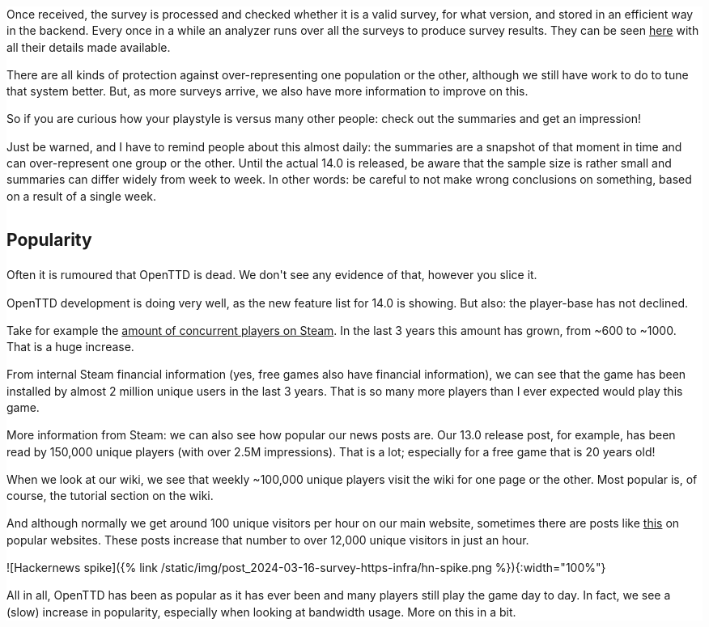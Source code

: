 Once received, the survey is processed and checked whether it is a valid survey, for what version, and stored in an efficient way in the backend.
Every once in a while an analyzer runs over all the surveys to produce survey results.
They can be seen [here](https://survey.openttd.org/summaries) with all their details made available.

There are all kinds of protection against over-representing one population or the other, although we still have work to do to tune that system better.
But, as more surveys arrive, we also have more information to improve on this.

So if you are curious how your playstyle is versus many other people: check out the summaries and get an impression!

Just be warned, and I have to remind people about this almost daily: the summaries are a snapshot of that moment in time and can over-represent one group or the other.
Until the actual 14.0 is released, be aware that the sample size is rather small and summaries can differ widely from week to week.
In other words: be careful to not make wrong conclusions on something, based on a result of a single week.

## Popularity

Often it is rumoured that OpenTTD is dead.
We don't see any evidence of that, however you slice it.

OpenTTD development is doing very well, as the new feature list for 14.0 is showing.
But also: the player-base has not declined.

Take for example the [amount of concurrent players on Steam](https://steamdb.info/app/1536610/charts/#all).
In the last 3 years this amount has grown, from ~600 to ~1000.
That is a huge increase.

From internal Steam financial information (yes, free games also have financial information), we can see that the game has been installed by almost 2 million unique users in the last 3 years.
That is so many more players than I ever expected would play this game.

More information from Steam: we can also see how popular our news posts are.
Our 13.0 release post, for example, has been read by 150,000 unique players (with over 2.5M impressions).
That is a lot; especially for a free game that is 20 years old!

When we look at our wiki, we see that weekly ~100,000 unique players visit the wiki for one page or the other.
Most popular is, of course, the tutorial section on the wiki.

And although normally we get around 100 unique visitors per hour on our main website, sometimes there are posts like [this](https://news.ycombinator.com/item?id=39330797) on popular websites.
These posts increase that number to over 12,000 unique visitors in just an hour.

![Hackernews spike]({% link /static/img/post_2024-03-16-survey-https-infra/hn-spike.png %}){:width="100%"}

All in all, OpenTTD has been as popular as it has ever been and many players still play the game day to day.
In fact, we see a (slow) increase in popularity, especially when looking at bandwidth usage.
More on this in a bit.
